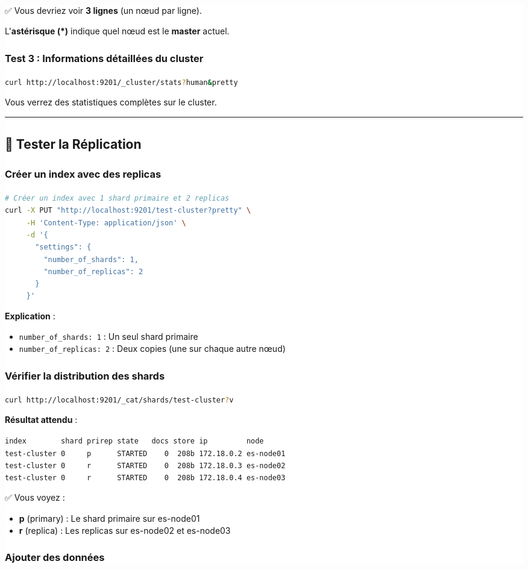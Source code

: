 ✅ Vous devriez voir **3 lignes** (un nœud par ligne).

L'**astérisque (*)** indique quel nœud est le **master** actuel.

### Test 3 : Informations détaillées du cluster

```bash
curl http://localhost:9201/_cluster/stats?human&pretty
```

Vous verrez des statistiques complètes sur le cluster.

---

## 🧪 Tester la Réplication

### Créer un index avec des replicas

```bash
# Créer un index avec 1 shard primaire et 2 replicas
curl -X PUT "http://localhost:9201/test-cluster?pretty" \
     -H 'Content-Type: application/json' \
     -d '{
       "settings": {
         "number_of_shards": 1,
         "number_of_replicas": 2
       }
     }'
```

**Explication** :

- `number_of_shards: 1` : Un seul shard primaire
- `number_of_replicas: 2` : Deux copies (une sur chaque autre nœud)

### Vérifier la distribution des shards

```bash
curl http://localhost:9201/_cat/shards/test-cluster?v
```

**Résultat attendu** :

```
index        shard prirep state   docs store ip         node
test-cluster 0     p      STARTED    0  208b 172.18.0.2 es-node01
test-cluster 0     r      STARTED    0  208b 172.18.0.3 es-node02
test-cluster 0     r      STARTED    0  208b 172.18.0.4 es-node03
```

✅ Vous voyez :
- **p** (primary) : Le shard primaire sur es-node01
- **r** (replica) : Les replicas sur es-node02 et es-node03

### Ajouter des données
